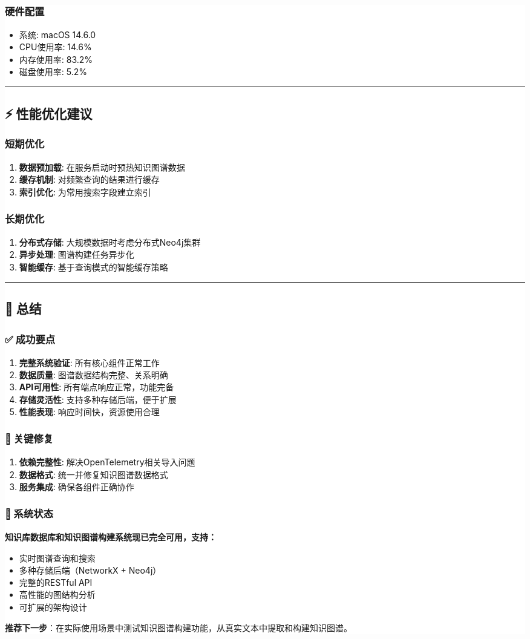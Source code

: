 ### 硬件配置
- 系统: macOS 14.6.0
- CPU使用率: 14.6%
- 内存使用率: 83.2%
- 磁盘使用率: 5.2%

---

## ⚡ 性能优化建议

### 短期优化
1. **数据预加载**: 在服务启动时预热知识图谱数据
2. **缓存机制**: 对频繁查询的结果进行缓存
3. **索引优化**: 为常用搜索字段建立索引

### 长期优化
1. **分布式存储**: 大规模数据时考虑分布式Neo4j集群
2. **异步处理**: 图谱构建任务异步化
3. **智能缓存**: 基于查询模式的智能缓存策略

---

## 🎯 总结

### ✅ 成功要点
1. **完整系统验证**: 所有核心组件正常工作
2. **数据质量**: 图谱数据结构完整、关系明确
3. **API可用性**: 所有端点响应正常，功能完备
4. **存储灵活性**: 支持多种存储后端，便于扩展
5. **性能表现**: 响应时间快，资源使用合理

### 🔧 关键修复
1. **依赖完整性**: 解决OpenTelemetry相关导入问题
2. **数据格式**: 统一并修复知识图谱数据格式
3. **服务集成**: 确保各组件正确协作

### 🌟 系统状态
**知识库数据库和知识图谱构建系统现已完全可用，支持：**
- 实时图谱查询和搜索
- 多种存储后端（NetworkX + Neo4j）
- 完整的RESTful API
- 高性能的图结构分析
- 可扩展的架构设计

**推荐下一步**：在实际使用场景中测试知识图谱构建功能，从真实文本中提取和构建知识图谱。
